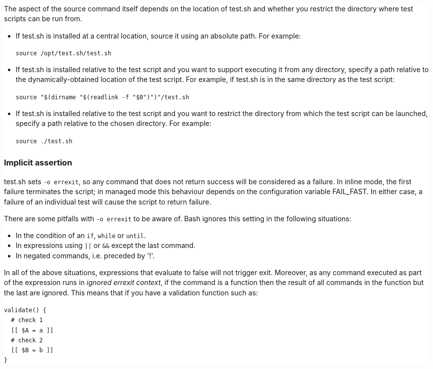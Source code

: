 The aspect of the source command itself depends on the location of test.sh and whether you restrict the directory
where test scripts can be run from.

* If test.sh is installed at a central location, source it using an absolute path. For example:

  ```shell script
  source /opt/test.sh/test.sh
  ```

* If test.sh is installed relative to the test script and you want to support executing it from any
directory, specify a path relative to the dynamically-obtained location of the test script. For example,
if test.sh is in the same directory as the test script:

  ```shell script
  source "$(dirname "$(readlink -f "$0")")"/test.sh
  ```

* If test.sh is installed relative to the test script and you want to restrict the directory from which the test script
can be launched, specify a path relative to the chosen directory. For example:

  ```shell script
  source ./test.sh
  ```

### Implicit assertion

test.sh sets `-o errexit`, so any command that does not return success will be considered as
a failure. In inline mode, the first failure terminates the script; in managed mode this behaviour
depends on the configuration variable FAIL_FAST. In either case, a failure of an individual test
will cause the script to return failure.

There are some pitfalls with `-o errexit` to be aware of. Bash ignores this setting in the following situations:

* In the condition of an `if`, `while` or `until`.
* In expressions using `||` or `&&` except the last command.
* In negated commands, i.e. preceded by '!'.

In all of the above situations, expressions that evaluate to false will not trigger exit. Moreover, as any command
executed as part of the expression runs in _ignored errexit context_, if the command is a function then the
result of all commands in the function but the last are ignored. This means that if you have a validation function
such as:

```shell script
validate() {
  # check 1
  [[ $A = a ]]
  # check 2
  [[ $B = b ]]
}
```
